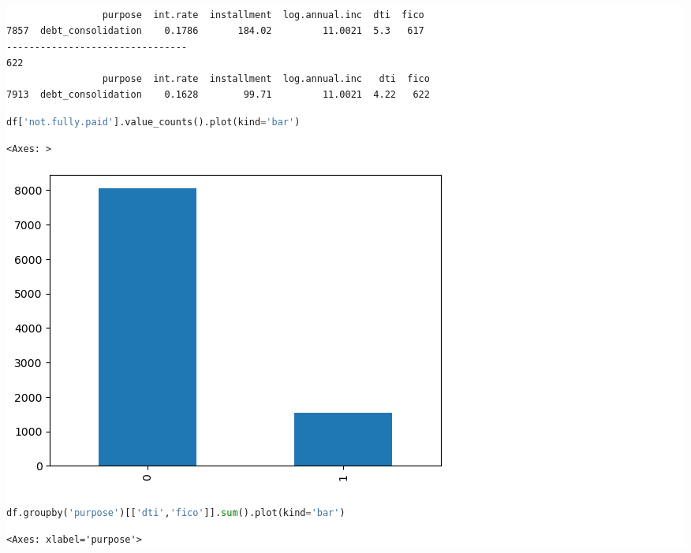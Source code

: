                      purpose  int.rate  installment  log.annual.inc  dti  fico
    7857  debt_consolidation    0.1786       184.02         11.0021  5.3   617
    --------------------------------
    622
                     purpose  int.rate  installment  log.annual.inc   dti  fico
    7913  debt_consolidation    0.1628        99.71         11.0021  4.22   622
    


```python
df['not.fully.paid'].value_counts().plot(kind='bar')
```




    <Axes: >




    
![png](output_12_1.png)
    



```python
df.groupby('purpose')[['dti','fico']].sum().plot(kind='bar')
```




    <Axes: xlabel='purpose'>




    
